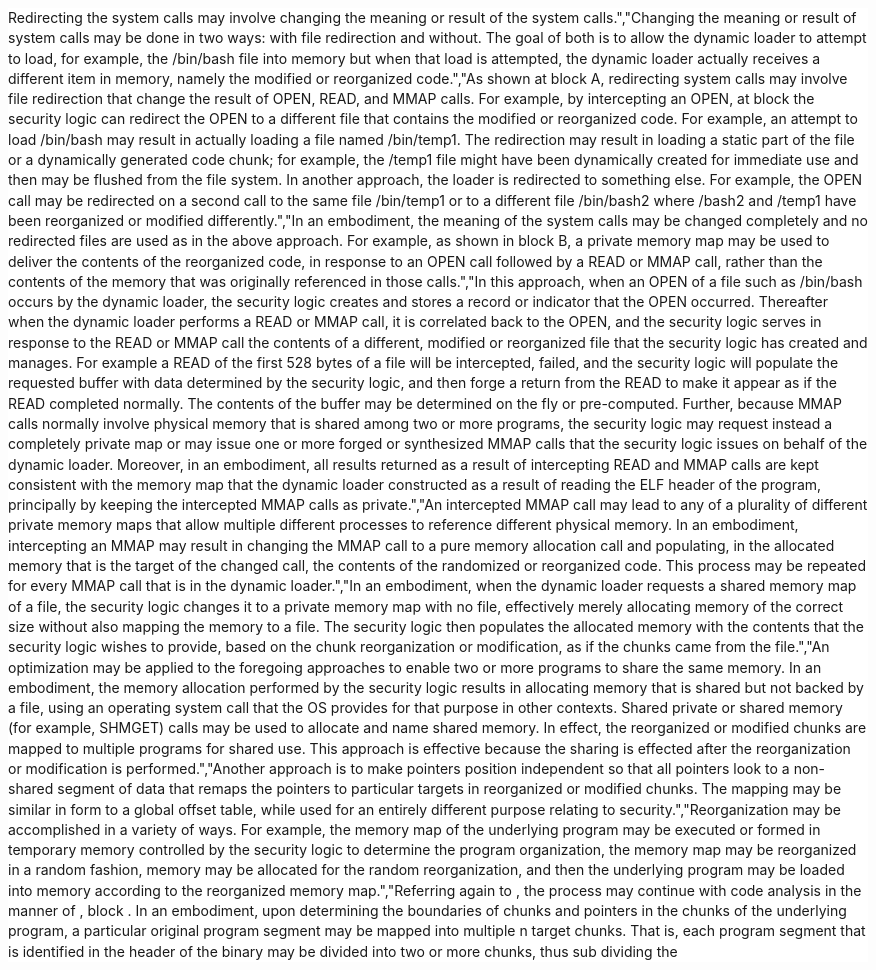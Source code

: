 Redirecting the system calls may involve changing the meaning or result of the system calls.","Changing the meaning or result of system calls may be done in two ways: with file redirection and without. The goal of both is to allow the dynamic loader to attempt to load, for example, the \/bin\/bash file into memory but when that load is attempted, the dynamic loader actually receives a different item in memory, namely the modified or reorganized code.","As shown at block A, redirecting system calls may involve file redirection that change the result of OPEN, READ, and MMAP calls. For example, by intercepting an OPEN, at block  the security logic can redirect the OPEN to a different file that contains the modified or reorganized code. For example, an attempt to load \/bin\/bash may result in actually loading a file named \/bin\/temp1. The redirection may result in loading a static part of the file or a dynamically generated code chunk; for example, the \/temp1 file might have been dynamically created for immediate use and then may be flushed from the file system. In another approach, the loader is redirected to something else. For example, the OPEN call may be redirected on a second call to the same file \/bin\/temp1 or to a different file \/bin\/bash2 where \/bash2 and \/temp1 have been reorganized or modified differently.","In an embodiment, the meaning of the system calls may be changed completely and no redirected files are used as in the above approach. For example, as shown in block B, a private memory map may be used to deliver the contents of the reorganized code, in response to an OPEN call followed by a READ or MMAP call, rather than the contents of the memory that was originally referenced in those calls.","In this approach, when an OPEN of a file such as \/bin\/bash occurs by the dynamic loader, the security logic creates and stores a record or indicator that the OPEN occurred. Thereafter when the dynamic loader performs a READ or MMAP call, it is correlated back to the OPEN, and the security logic serves in response to the READ or MMAP call the contents of a different, modified or reorganized file that the security logic has created and manages. For example a READ of the first 528 bytes of a file will be intercepted, failed, and the security logic will populate the requested buffer with data determined by the security logic, and then forge a return from the READ to make it appear as if the READ completed normally. The contents of the buffer may be determined on the fly or pre-computed. Further, because MMAP calls normally involve physical memory that is shared among two or more programs, the security logic may request instead a completely private map or may issue one or more forged or synthesized MMAP calls that the security logic issues on behalf of the dynamic loader. Moreover, in an embodiment, all results returned as a result of intercepting READ and MMAP calls are kept consistent with the memory map that the dynamic loader constructed as a result of reading the ELF header of the program, principally by keeping the intercepted MMAP calls as private.","An intercepted MMAP call may lead to any of a plurality of different private memory maps that allow multiple different processes to reference different physical memory. In an embodiment, intercepting an MMAP may result in changing the MMAP call to a pure memory allocation call and populating, in the allocated memory that is the target of the changed call, the contents of the randomized or reorganized code. This process may be repeated for every MMAP call that is in the dynamic loader.","In an embodiment, when the dynamic loader requests a shared memory map of a file, the security logic changes it to a private memory map with no file, effectively merely allocating memory of the correct size without also mapping the memory to a file. The security logic then populates the allocated memory with the contents that the security logic wishes to provide, based on the chunk reorganization or modification, as if the chunks came from the file.","An optimization may be applied to the foregoing approaches to enable two or more programs to share the same memory. In an embodiment, the memory allocation performed by the security logic results in allocating memory that is shared but not backed by a file, using an operating system call that the OS provides for that purpose in other contexts. Shared private or shared memory (for example, SHMGET) calls may be used to allocate and name shared memory. In effect, the reorganized or modified chunks are mapped to multiple programs for shared use. This approach is effective because the sharing is effected after the reorganization or modification is performed.","Another approach is to make pointers position independent so that all pointers look to a non-shared segment of data that remaps the pointers to particular targets in reorganized or modified chunks. The mapping may be similar in form to a global offset table, while used for an entirely different purpose relating to security.","Reorganization may be accomplished in a variety of ways. For example, the memory map of the underlying program may be executed or formed in temporary memory controlled by the security logic to determine the program organization, the memory map may be reorganized in a random fashion, memory may be allocated for the random reorganization, and then the underlying program may be loaded into memory according to the reorganized memory map.","Referring again to , the process may continue with code analysis in the manner of , block . In an embodiment, upon determining the boundaries of chunks and pointers in the chunks of the underlying program, a particular original program segment may be mapped into multiple n target chunks. That is, each program segment that is identified in the header of the binary may be divided into two or more chunks, thus sub dividing the